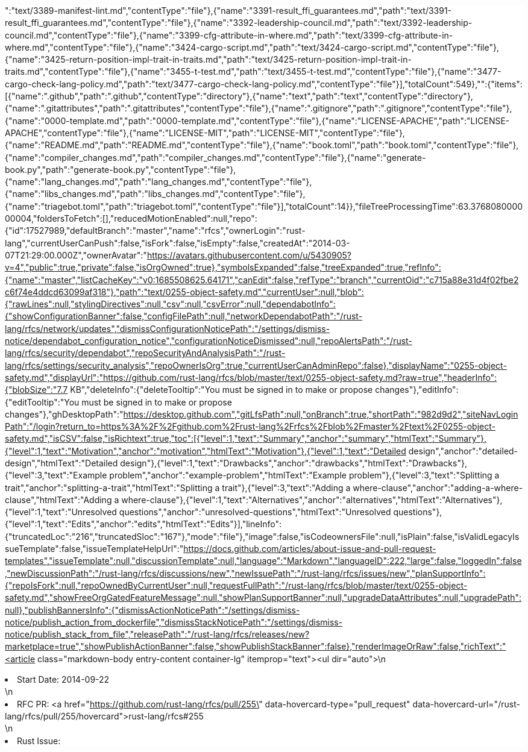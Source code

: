 ":"text/3389-manifest-lint.md","contentType":"file"},{"name":"3391-result_ffi_guarantees.md","path":"text/3391-result_ffi_guarantees.md","contentType":"file"},{"name":"3392-leadership-council.md","path":"text/3392-leadership-council.md","contentType":"file"},{"name":"3399-cfg-attribute-in-where.md","path":"text/3399-cfg-attribute-in-where.md","contentType":"file"},{"name":"3424-cargo-script.md","path":"text/3424-cargo-script.md","contentType":"file"},{"name":"3425-return-position-impl-trait-in-traits.md","path":"text/3425-return-position-impl-trait-in-traits.md","contentType":"file"},{"name":"3455-t-test.md","path":"text/3455-t-test.md","contentType":"file"},{"name":"3477-cargo-check-lang-policy.md","path":"text/3477-cargo-check-lang-policy.md","contentType":"file"}],"totalCount":549},"":{"items":[{"name":".github","path":".github","contentType":"directory"},{"name":"text","path":"text","contentType":"directory"},{"name":".gitattributes","path":".gitattributes","contentType":"file"},{"name":".gitignore","path":".gitignore","contentType":"file"},{"name":"0000-template.md","path":"0000-template.md","contentType":"file"},{"name":"LICENSE-APACHE","path":"LICENSE-APACHE","contentType":"file"},{"name":"LICENSE-MIT","path":"LICENSE-MIT","contentType":"file"},{"name":"README.md","path":"README.md","contentType":"file"},{"name":"book.toml","path":"book.toml","contentType":"file"},{"name":"compiler_changes.md","path":"compiler_changes.md","contentType":"file"},{"name":"generate-book.py","path":"generate-book.py","contentType":"file"},{"name":"lang_changes.md","path":"lang_changes.md","contentType":"file"},{"name":"libs_changes.md","path":"libs_changes.md","contentType":"file"},{"name":"triagebot.toml","path":"triagebot.toml","contentType":"file"}],"totalCount":14}},"fileTreeProcessingTime":63.376808000000004,"foldersToFetch":[],"reducedMotionEnabled":null,"repo":{"id":17527989,"defaultBranch":"master","name":"rfcs","ownerLogin":"rust-lang","currentUserCanPush":false,"isFork":false,"isEmpty":false,"createdAt":"2014-03-07T21:29:00.000Z","ownerAvatar":"https://avatars.githubusercontent.com/u/5430905?v=4","public":true,"private":false,"isOrgOwned":true},"symbolsExpanded":false,"treeExpanded":true,"refInfo":{"name":"master","listCacheKey":"v0:1685508625.64171","canEdit":false,"refType":"branch","currentOid":"c715a88e31d4f02fbe2c6f74e4ddcd63099af318"},"path":"text/0255-object-safety.md","currentUser":null,"blob":{"rawLines":null,"stylingDirectives":null,"csv":null,"csvError":null,"dependabotInfo":{"showConfigurationBanner":false,"configFilePath":null,"networkDependabotPath":"/rust-lang/rfcs/network/updates","dismissConfigurationNoticePath":"/settings/dismiss-notice/dependabot_configuration_notice","configurationNoticeDismissed":null,"repoAlertsPath":"/rust-lang/rfcs/security/dependabot","repoSecurityAndAnalysisPath":"/rust-lang/rfcs/settings/security_analysis","repoOwnerIsOrg":true,"currentUserCanAdminRepo":false},"displayName":"0255-object-safety.md","displayUrl":"https://github.com/rust-lang/rfcs/blob/master/text/0255-object-safety.md?raw=true","headerInfo":{"blobSize":"7.7 KB","deleteInfo":{"deleteTooltip":"You must be signed in to make or propose changes"},"editInfo":{"editTooltip":"You must be signed in to make or propose changes"},"ghDesktopPath":"https://desktop.github.com","gitLfsPath":null,"onBranch":true,"shortPath":"982d9d2","siteNavLoginPath":"/login?return_to=https%3A%2F%2Fgithub.com%2Frust-lang%2Frfcs%2Fblob%2Fmaster%2Ftext%2F0255-object-safety.md","isCSV":false,"isRichtext":true,"toc":[{"level":1,"text":"Summary","anchor":"summary","htmlText":"Summary"},{"level":1,"text":"Motivation","anchor":"motivation","htmlText":"Motivation"},{"level":1,"text":"Detailed design","anchor":"detailed-design","htmlText":"Detailed design"},{"level":1,"text":"Drawbacks","anchor":"drawbacks","htmlText":"Drawbacks"},{"level":3,"text":"Example problem","anchor":"example-problem","htmlText":"Example problem"},{"level":3,"text":"Splitting a trait","anchor":"splitting-a-trait","htmlText":"Splitting a trait"},{"level":3,"text":"Adding a where-clause","anchor":"adding-a-where-clause","htmlText":"Adding a where-clause"},{"level":1,"text":"Alternatives","anchor":"alternatives","htmlText":"Alternatives"},{"level":1,"text":"Unresolved questions","anchor":"unresolved-questions","htmlText":"Unresolved questions"},{"level":1,"text":"Edits","anchor":"edits","htmlText":"Edits"}],"lineInfo":{"truncatedLoc":"216","truncatedSloc":"167"},"mode":"file"},"image":false,"isCodeownersFile":null,"isPlain":false,"isValidLegacyIssueTemplate":false,"issueTemplateHelpUrl":"https://docs.github.com/articles/about-issue-and-pull-request-templates","issueTemplate":null,"discussionTemplate":null,"language":"Markdown","languageID":222,"large":false,"loggedIn":false,"newDiscussionPath":"/rust-lang/rfcs/discussions/new","newIssuePath":"/rust-lang/rfcs/issues/new","planSupportInfo":{"repoIsFork":null,"repoOwnedByCurrentUser":null,"requestFullPath":"/rust-lang/rfcs/blob/master/text/0255-object-safety.md","showFreeOrgGatedFeatureMessage":null,"showPlanSupportBanner":null,"upgradeDataAttributes":null,"upgradePath":null},"publishBannersInfo":{"dismissActionNoticePath":"/settings/dismiss-notice/publish_action_from_dockerfile","dismissStackNoticePath":"/settings/dismiss-notice/publish_stack_from_file","releasePath":"/rust-lang/rfcs/releases/new?marketplace=true","showPublishActionBanner":false,"showPublishStackBanner":false},"renderImageOrRaw":false,"richText":"<article class=\"markdown-body entry-content container-lg\" itemprop=\"text\"><ul dir=\"auto\">\n<li>Start Date: 2014-09-22</li>\n<li>RFC PR: <a href=\"https://github.com/rust-lang/rfcs/pull/255\" data-hovercard-type=\"pull_request\" data-hovercard-url=\"/rust-lang/rfcs/pull/255/hovercard\">rust-lang/rfcs#255</a></li>\n<li>Rust Issue: